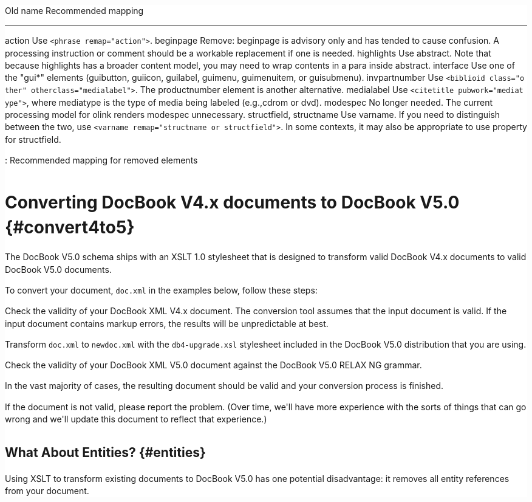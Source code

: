   Old name                  Recommended mapping
  ------------------------- --------------------------------------------------------------------------------------------------------------------------------------------------------------
  action                    Use `<phrase remap="action">`.
  beginpage                 Remove: beginpage is advisory only and has tended to cause confusion. A processing instruction or comment should be a workable replacement if one is needed.
  highlights                Use abstract. Note that because highlights has a broader content model, you may need to wrap contents in a para inside abstract.
  interface                 Use one of the "gui\*" elements (guibutton, guiicon, guilabel, guimenu, guimenuitem, or guisubmenu).
  invpartnumber             Use `<biblioid class="other"
                            otherclass="medialabel">`. The productnumber element is another alternative.
  medialabel                Use `<citetitle
                            pubwork="mediatype">`, where mediatype is the type of media being labeled (e.g.,cdrom or dvd).
  modespec                  No longer needed. The current processing model for olink renders modespec unnecessary.
  structfield, structname   Use varname. If you need to distinguish between the two, use `<varname
                            remap="structname or
                            structfield">`. In some contexts, it may also be appropriate to use property for structfield.

  : Recommended mapping for removed elements

Converting DocBook V4.x documents to DocBook V5.0 {#convert4to5}
=================================================

The DocBook V5.0 schema ships with an XSLT 1.0 stylesheet that is
designed to transform valid DocBook V4.x documents to valid DocBook V5.0
documents.

To convert your document, `doc.xml` in the examples below, follow these
steps:

Check the validity of your DocBook XML V4.x document. The conversion
tool assumes that the input document is valid. If the input document
contains markup errors, the results will be unpredictable at best.

Transform `doc.xml` to `newdoc.xml` with the `db4-upgrade.xsl`
stylesheet included in the DocBook V5.0 distribution that you are using.

Check the validity of your DocBook XML V5.0 document against the DocBook
V5.0 RELAX NG grammar.

In the vast majority of cases, the resulting document should be valid
and your conversion process is finished.

If the document is not valid, please report the problem. (Over time,
we\'ll have more experience with the sorts of things that can go wrong
and we\'ll update this document to reflect that experience.)

What About Entities? {#entities}
--------------------

Using XSLT to transform existing documents to DocBook V5.0 has one
potential disadvantage: it removes all entity references from your
document.
